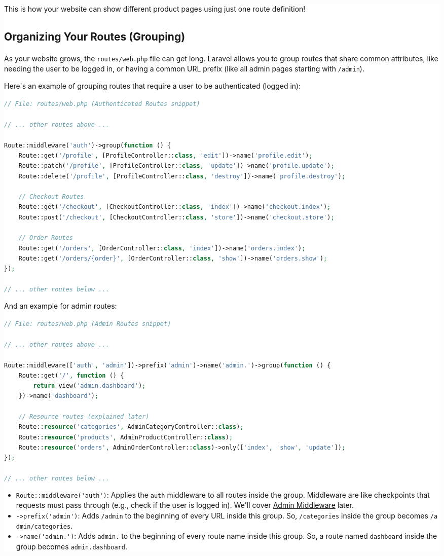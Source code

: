 This is how your website can show different product pages using just one route definition!

## Organizing Your Routes (Grouping)

As your website grows, the `routes/web.php` file can get long. Laravel allows you to group routes that share common attributes, like needing the user to be logged in, or having a common URL prefix (like all admin pages starting with `/admin`).

Here's an example of grouping routes that require a user to be authenticated (logged in):

```php
// File: routes/web.php (Authenticated Routes snippet)

// ... other routes above ...

Route::middleware('auth')->group(function () {
    Route::get('/profile', [ProfileController::class, 'edit'])->name('profile.edit');
    Route::patch('/profile', [ProfileController::class, 'update'])->name('profile.update');
    Route::delete('/profile', [ProfileController::class, 'destroy'])->name('profile.destroy');

    // Checkout Routes
    Route::get('/checkout', [CheckoutController::class, 'index'])->name('checkout.index');
    Route::post('/checkout', [CheckoutController::class, 'store'])->name('checkout.store');

    // Order Routes
    Route::get('/orders', [OrderController::class, 'index'])->name('orders.index');
    Route::get('/orders/{order}', [OrderController::class, 'show'])->name('orders.show');
});

// ... other routes below ...
```

And an example for admin routes:

```php
// File: routes/web.php (Admin Routes snippet)

// ... other routes above ...

Route::middleware(['auth', 'admin'])->prefix('admin')->name('admin.')->group(function () {
    Route::get('/', function () {
        return view('admin.dashboard');
    })->name('dashboard');

    // Resource routes (explained later)
    Route::resource('categories', AdminCategoryController::class);
    Route::resource('products', AdminProductController::class);
    Route::resource('orders', AdminOrderController::class)->only(['index', 'show', 'update']);
});

// ... other routes below ...
```

*   `Route::middleware('auth')`: Applies the `auth` middleware to all routes inside the group. Middleware are like checkpoints that requests must pass through (e.g., check if the user is logged in). We'll cover [Admin Middleware](08_admin_middleware_.md) later.
*   `->prefix('admin')`: Adds `/admin` to the beginning of every URL inside this group. So, `/categories` inside the group becomes `/admin/categories`.
*   `->name('admin.')`: Adds `admin.` to the beginning of every route name inside this group. So, a route named `dashboard` inside the group becomes `admin.dashboard`.
